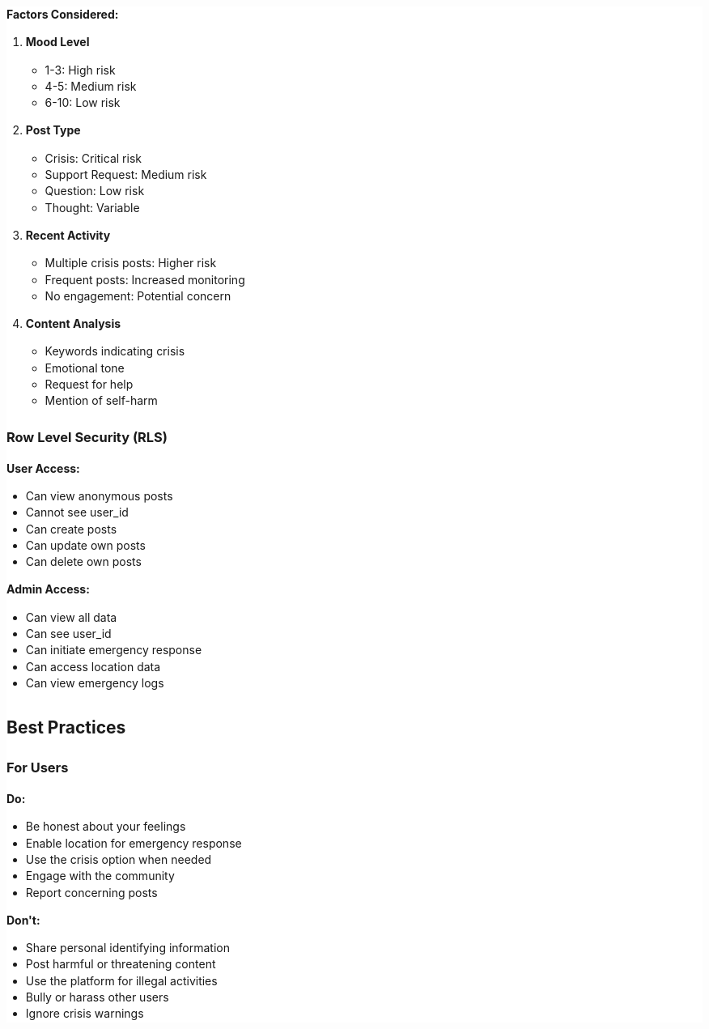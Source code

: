 **Factors Considered:**
1. **Mood Level**
   - 1-3: High risk
   - 4-5: Medium risk
   - 6-10: Low risk

2. **Post Type**
   - Crisis: Critical risk
   - Support Request: Medium risk
   - Question: Low risk
   - Thought: Variable

3. **Recent Activity**
   - Multiple crisis posts: Higher risk
   - Frequent posts: Increased monitoring
   - No engagement: Potential concern

4. **Content Analysis**
   - Keywords indicating crisis
   - Emotional tone
   - Request for help
   - Mention of self-harm

### Row Level Security (RLS)

**User Access:**
- Can view anonymous posts
- Cannot see user_id
- Can create posts
- Can update own posts
- Can delete own posts

**Admin Access:**
- Can view all data
- Can see user_id
- Can initiate emergency response
- Can access location data
- Can view emergency logs

## Best Practices

### For Users

**Do:**
- Be honest about your feelings
- Enable location for emergency response
- Use the crisis option when needed
- Engage with the community
- Report concerning posts

**Don't:**
- Share personal identifying information
- Post harmful or threatening content
- Use the platform for illegal activities
- Bully or harass other users
- Ignore crisis warnings
